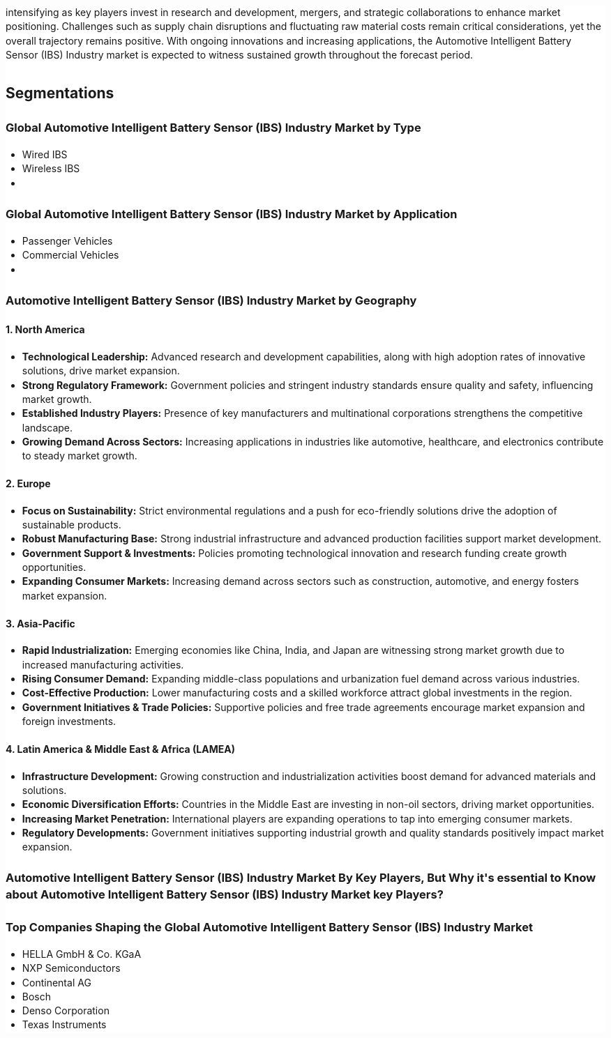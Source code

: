 intensifying as key players invest in research and development, mergers, and strategic collaborations to enhance market positioning. Challenges such as supply chain disruptions and fluctuating raw material costs remain critical considerations, yet the overall trajectory remains positive. With ongoing innovations and increasing applications, the Automotive Intelligent Battery Sensor (IBS) Industry market is expected to witness sustained growth throughout the forecast period.</p><p data-start="0" data-end="1077" data-is-last-node="" data-is-only-node=""><h2>Segmentations</h2><h3>Global Automotive Intelligent Battery Sensor (IBS) Industry Market by Type</h3><ul><li>Wired IBS</li><li>Wireless IBS</li><li></li></ul><h3>Global Automotive Intelligent Battery Sensor (IBS) Industry Market by Application</h3><ul><li>Passenger Vehicles</li><li>Commercial Vehicles</li><li></li></ul></p></div></div></div></div></div><div class="article-main__content" data-test-id="publishing-text-block"><h3 data-start="0" data-end="34"><strong data-start="4" data-end="32">Automotive Intelligent Battery Sensor (IBS) Industry Market by Geography</strong></h3><h4 data-start="36" data-end="63"><strong data-start="41" data-end="61">1. North America</strong></h4><ul data-start="64" data-end="665"><li data-start="64" data-end="225"><strong data-start="66" data-end="95">Technological Leadership:</strong> Advanced research and development capabilities, along with high adoption rates of innovative solutions, drive market expansion.</li><li data-start="226" data-end="369"><strong data-start="228" data-end="260">Strong Regulatory Framework:</strong> Government policies and stringent industry standards ensure quality and safety, influencing market growth.</li><li data-start="370" data-end="507"><strong data-start="372" data-end="405">Established Industry Players:</strong> Presence of key manufacturers and multinational corporations strengthens the competitive landscape.</li><li data-start="508" data-end="665"><strong data-start="510" data-end="544">Growing Demand Across Sectors:</strong> Increasing applications in industries like automotive, healthcare, and electronics contribute to steady market growth.</li></ul><h4 data-start="667" data-end="687"><strong data-start="672" data-end="685">2. Europe</strong></h4><ul data-start="688" data-end="1242"><li data-start="688" data-end="835"><strong data-start="690" data-end="718">Focus on Sustainability:</strong> Strict environmental regulations and a push for eco-friendly solutions drive the adoption of sustainable products.</li><li data-start="836" data-end="966"><strong data-start="838" data-end="868">Robust Manufacturing Base:</strong> Strong industrial infrastructure and advanced production facilities support market development.</li><li data-start="967" data-end="1102"><strong data-start="969" data-end="1006">Government Support &amp; Investments:</strong> Policies promoting technological innovation and research funding create growth opportunities.</li><li data-start="1103" data-end="1242"><strong data-start="1105" data-end="1136">Expanding Consumer Markets:</strong> Increasing demand across sectors such as construction, automotive, and energy fosters market expansion.</li></ul><h4 data-start="1244" data-end="1270"><strong data-start="1249" data-end="1268">3. Asia-Pacific</strong></h4><ul data-start="1271" data-end="1827"><li data-start="1271" data-end="1430"><strong data-start="1273" data-end="1301">Rapid Industrialization:</strong> Emerging economies like China, India, and Japan are witnessing strong market growth due to increased manufacturing activities.</li><li data-start="1431" data-end="1553"><strong data-start="1433" data-end="1460">Rising Consumer Demand:</strong> Expanding middle-class populations and urbanization fuel demand across various industries.</li><li data-start="1554" data-end="1680"><strong data-start="1556" data-end="1586">Cost-Effective Production:</strong> Lower manufacturing costs and a skilled workforce attract global investments in the region.</li><li data-start="1681" data-end="1827"><strong data-start="1683" data-end="1727">Government Initiatives &amp; Trade Policies:</strong> Supportive policies and free trade agreements encourage market expansion and foreign investments.</li></ul><h4 data-start="1829" data-end="1887"><strong data-start="1834" data-end="1885">4. Latin America &amp; Middle East &amp; Africa (LAMEA)</strong></h4><ul data-start="1888" data-end="2429" data-is-only-node="" data-is-last-node=""><li data-start="1888" data-end="2028"><strong data-start="1890" data-end="1921">Infrastructure Development:</strong> Growing construction and industrialization activities boost demand for advanced materials and solutions.</li><li data-start="2029" data-end="2163"><strong data-start="2031" data-end="2068">Economic Diversification Efforts:</strong> Countries in the Middle East are investing in non-oil sectors, driving market opportunities.</li><li data-start="2164" data-end="2288"><strong data-start="2166" data-end="2200">Increasing Market Penetration:</strong> International players are expanding operations to tap into emerging consumer markets.</li><li data-start="2289" data-end="2429" data-is-last-node=""><strong data-start="2291" data-end="2319">Regulatory Developments:</strong> Government initiatives supporting industrial growth and quality standards positively impact market expansion.</li></ul><h3><span class="">Automotive Intelligent Battery Sensor (IBS) Industry Market By Key Players, But Why it's essential to Know about Automotive Intelligent Battery Sensor (IBS) Industry Market key Players?&nbsp;</span></h3><p><span class=""><h3>Top Companies Shaping the Global Automotive Intelligent Battery Sensor (IBS) Industry Market </h3><ul><li>HELLA GmbH & Co. KGaA</li><li>NXP Semiconductors</li><li>Continental AG</li><li>Bosch</li><li>Denso Corporation</li><li>Texas Instruments